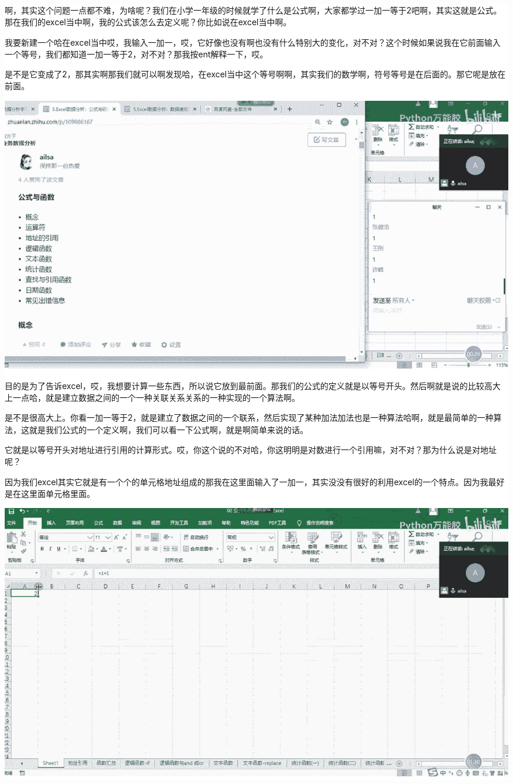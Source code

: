 啊，其实这个问题一点都不难，为啥呢？我们在小学一年级的时候就学了什么是公式啊，大家都学过一加一等于2吧啊，其实这就是公式。那在我们的excel当中啊，我的公式该怎么去定义呢？你比如说在excel当中啊。

我要新建一个哈在excel当中哎，我输入一加一，哎，它好像也没有啊也没有什么特别大的变化，对不对？这个时候如果说我在它前面输入一个等号，我们都知道一加一等于2，对不对？那我按ent解释一下，哎。

是不是它变成了2，那其实啊那我们就可以啊发现哈，在excel当中这个等号啊啊，其实我们的数学啊，符号等号是在后面的。那它呢是放在前面。



![](img/ee20ba67ef5887409cc79ad4fe7a1ccf_5.png)

目的是为了告诉excel，哎，我想要计算一些东西，所以说它放到最前面。那我们的公式的定义就是以等号开头。然后啊就是说的比较高大上一点哈，就是建立数据之间的一个一种关联关系关系的一种实现的一个算法啊。

是不是很高大上。你看一加一等于2，就是建立了数据之间的一个联系，然后实现了某种加法加法也是一种算法哈啊，就是最简单的一种算法，这就是我们公式的一个定义啊，我们可以看一下公式啊，就是啊简单来说的话。

它就是以等号开头对地址进行引用的计算形式。哎，你这个说的不对哈，你这明明是对数进行一个引用嘛，对不对？那为什么说是对地址呢？

因为我们excel其实它就是有一个个的单元格地址组成的那我在这里面输入了一加一，其实没没有很好的利用excel的一个特点。因为我最好是在这里面单元格里面。



![](img/ee20ba67ef5887409cc79ad4fe7a1ccf_7.png)
